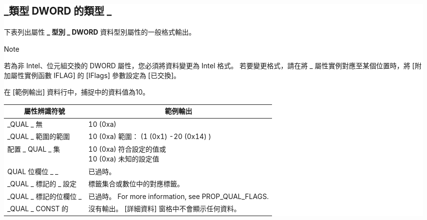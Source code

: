 

 

## <a name="prop_type_dword"></a>\_類型 DWORD 的類型 \_

下表列出屬性 **\_ 型別 \_ DWORD** 資料型別屬性的一般格式輸出。

> [!Note]  
> 若為非 Intel、位元組交換的 DWORD 屬性，您必須將資料變更為 Intel 格式。 若要變更格式，請在將 \_ 屬性實例對應至某個位置時，將 [附加屬性實例函數 IFLAG] 的 [IFlags] 參數設定為 [已交換]。

 

在 [範例輸出] 資料行中，捕捉中的資料值為10。



| 屬性辨識符號            | 範例輸出                                                                                                                                                                                                                                                                                                                                                                                                                                                                                                                                                                                |
|-------------------------------|-----------------------------------------------------------------------------------------------------------------------------------------------------------------------------------------------------------------------------------------------------------------------------------------------------------------------------------------------------------------------------------------------------------------------------------------------------------------------------------------------------------------------------------------------------------------------------------------------|
| \_QUAL \_ 無              | 10 (0xa)                                                                                                                                                                                                                                                                                                                                                                                                                                                                                                                                                                                       |
| \_QUAL \_ 範圍的範圍             | 10 (0xa) 範圍： (1 (0x1) -20 (0x14) )                                                                                                                                                                                                                                                                                                                                                                                                                                                                                                                                                           |
| 配置 \_ QUAL \_ 集               | 10 (0xa) 符合設定的值或<br/> 10 (0xa) 未知的設定值<br/>                                                                                                                                                                                                                                                                                                                                                                                                                                                                                                                |
| QUAL 位欄位 \_ \_          | 已過時。                                                                                                                                                                                                                                                                                                                                                                                                                                                                                                                                                                                     |
| \_QUAL \_ 標記的 \_ 設定      | 標籤集合或數位中的對應標籤。                                                                                                                                                                                                                                                                                                                                                                                                                                                                                                                                                   |
| \_QUAL \_ 標記的位欄位 \_ | 已過時。 For more information, see PROP\_QUAL\_FLAGS.                                                                                                                                                                                                                                                                                                                                                                                                                                                                                                                                        |
| \_QUAL \_ CONST 的             | 沒有輸出。 [詳細資料] 窗格中不會顯示任何資料。                                                                                                                                                                                                                                                                                                                                                                                                                                                                                                                                           |